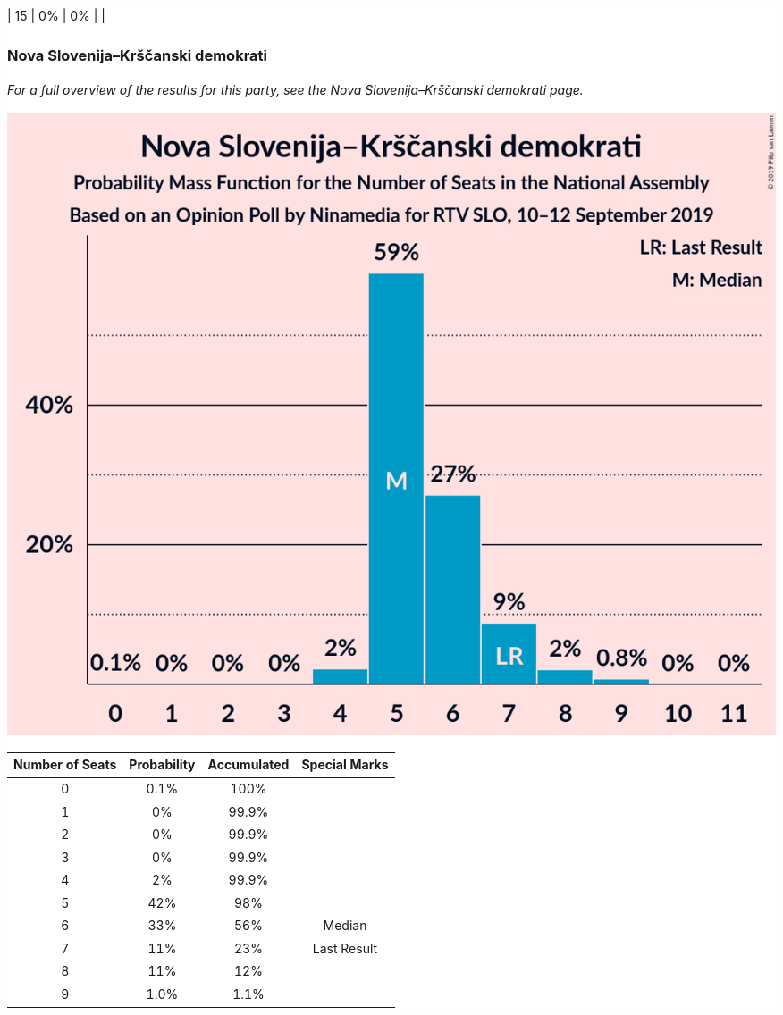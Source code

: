 | 15 | 0% | 0% |  |

### Nova Slovenija–Krščanski demokrati

*For a full overview of the results for this party, see the [Nova Slovenija–Krščanski demokrati](party-novaslovenija–krščanskidemokrati.html) page.*

![Graph with seats probability mass function not yet produced](2019-09-12-Ninamedia-seats-pmf-novaslovenija–krščanskidemokrati.png "Seats Probability Mass Function")

| Number of Seats | Probability | Accumulated | Special Marks |
|:---------------:|:-----------:|:-----------:|:-------------:|
| 0 | 0.1% | 100% |  |
| 1 | 0% | 99.9% |  |
| 2 | 0% | 99.9% |  |
| 3 | 0% | 99.9% |  |
| 4 | 2% | 99.9% |  |
| 5 | 42% | 98% |  |
| 6 | 33% | 56% | Median |
| 7 | 11% | 23% | Last Result |
| 8 | 11% | 12% |  |
| 9 | 1.0% | 1.1% |  |